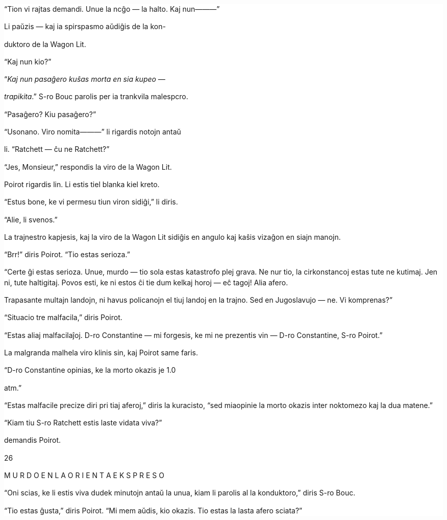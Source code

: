 “Tion vi rajtas demandi. Unue la ncĝo — la halto. Kaj nun———” 

Li paŭzis — kaj ia spirspasmo aŭdiĝis de la kon-

duktoro de la Wagon Lit. 

“Kaj nun kio?” 

“*Kaj nun pasaĝero kuŝas morta en sia kupeo —*

*trapikita*.” S-ro Bouc parolis per ia trankvila malespcro. 

“Pasaĝero? Kiu pasaĝero?” 

“Usonano. Viro nomita———” li rigardis notojn antaŭ

li. “Ratchett — ĉu ne Ratchett?” 

“Jes, Monsieur,” respondis la viro de la Wagon Lit. 

Poirot rigardis lin. Li estis tiel blanka kiel kreto. 

“Estus bone, ke vi permesu tiun viron sidiĝi,” li diris. 

“Alie, li svenos.” 

La trajnestro kapjesis, kaj la viro de la Wagon Lit sidiĝis en angulo kaj kaŝis vizaĝon en siajn manojn. 

“Brr\!” diris Poirot. “Tio estas serioza.” 

“Certe ĝi estas serioza. Unue, murdo — tio sola estas katastrofo plej grava. Ne nur tio, la cirkonstancoj estas tute ne kutimaj. Jen ni, tute haltigitaj. Povos esti, ke ni estos ĉi tie dum kelkaj horoj — eĉ tagoj\! Alia afero. 

Trapasante multajn landojn, ni havus policanojn el tiuj landoj en la trajno. Sed en Jugoslavujo — ne. Vi komprenas?” 

“Situacio tre malfacila,” diris Poirot. 

“Estas aliaj malfacilaĵoj. D-ro Constantine — mi forgesis, ke mi ne prezentis vin — D-ro Constantine, S-ro Poirot.” 

La malgranda malhela viro klinis sin, kaj Poirot same faris. 

“D-ro Constantine opinias, ke la morto okazis je 1.0

atm.” 

“Estas malfacile precize diri pri tiaj aferoj,” diris la kuracisto, “sed miaopinie la morto okazis inter noktomezo kaj la dua matene.” 

“Kiam tiu S-ro Ratchett estis laste vidata viva?” 

demandis Poirot. 

26

M U R D O E N L A O R I E N T A E K S P R E S O

“Oni scias, ke li estis viva dudek minutojn antaŭ la unua, kiam li parolis al la konduktoro,” diris S-ro Bouc. 

“Tio estas ĝusta,” diris Poirot. “Mi mem aŭdis, kio okazis. Tio estas la lasta afero sciata?” 
